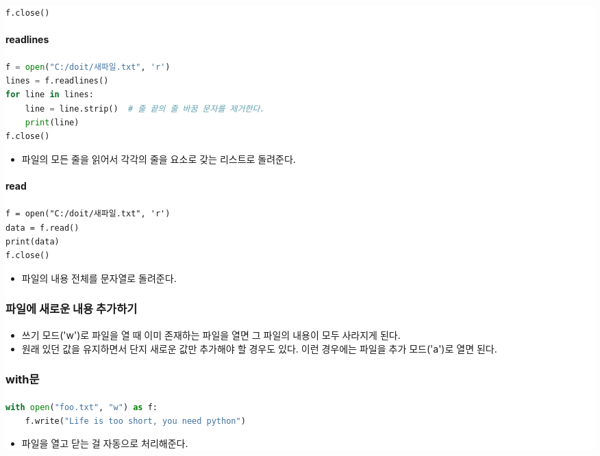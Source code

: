 ```py
f.close()
```

#### readlines

```py
f = open("C:/doit/새파일.txt", 'r')
lines = f.readlines()
for line in lines:
	line = line.strip()  # 줄 끝의 줄 바꿈 문자를 제거한다.
    print(line)
f.close()
```
+ 파일의 모든 줄을 읽어서 각각의 줄을 요소로 갖는 리스트로 돌려준다.

#### read
```
f = open("C:/doit/새파일.txt", 'r')
data = f.read()
print(data)
f.close()
```
+ 파일의 내용 전체를 문자열로 돌려준다. 

### 파일에 새로운 내용 추가하기
+ 쓰기 모드('w')로 파일을 열 때 이미 존재하는 파일을 열면 그 파일의 내용이 모두 사라지게 된다.
+ 원래 있던 값을 유지하면서 단지 새로운 값만 추가해야 할 경우도 있다. 이런 경우에는 파일을 추가 모드('a')로 열면 된다. 

### with문
```py
with open("foo.txt", "w") as f:
    f.write("Life is too short, you need python")
```
+ 파일을 열고 닫는 걸 자동으로 처리해준다.

